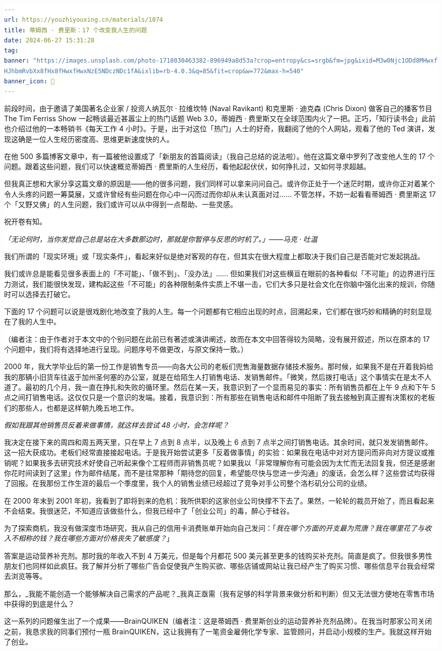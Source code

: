```yaml
---
url: https://youzhiyouxing.cn/materials/1074
title: 蒂姆西 · 费里斯：17 个改变我人生的问题
date: 2024-06-27 15:31:28
tag: 
banner: "https://images.unsplash.com/photo-1718030463382-896949a8d53a?crop=entropy&cs=srgb&fm=jpg&ixid=M3w0Njc1ODd8MHwxfHJhbmRvbXx8fHx8fHwxfHwxNzE5NDczNDc1fA&ixlib=rb-4.0.3&q=85&fit=crop&w=772&max-h=540"
banner_icon: 🔖
---
```

前段时间，由于邀请了美国著名企业家 / 投资人纳瓦尔 · 拉维坎特 (Naval Ravikant) 和克里斯 · 迪克森 (Chris Dixon) 做客自己的播客节目 The Tim Ferriss Show 一起畅谈最近甚嚣尘上的热门话题 Web 3.0，蒂姆西 · 费里斯又在全球范围内火了一把。正巧，「知行读书会」此前也介绍过他的一本畅销书《每天工作 4 小时》。于是，出于对这位「热门」人士的好奇，我翻阅了他的个人网站，观看了他的 Ted 演讲，发现这确是一位人生经历密度高、思维更新速度快的人。

在他 500 多篇博客文章中，有一篇被他设置成了「新朋友的首篇阅读」（我自己总结的说法啦）。他在这篇文章中罗列了改变他人生的 17 个问题。跟着这些问题，我们可以快速概览蒂姆西 · 费里斯的人生经历，看他起起伏伏，如何挣扎过，又如何寻求超越。

但我真正想和大家分享这篇文章的原因是——他的很多问题，我们同样可以拿来问问自己。或许你正处于一个迷茫时期，或许你正对着某个令人头疼的问题一筹莫展，又或许曾经有些问题在你心中一闪而过而你却从未认真面对过...... 不管怎样，不妨一起看看蒂姆西 · 费里斯这 17 个「又野又佛」的人生问题，我们或许可以从中得到一点帮助、一些灵感。

祝开卷有知。

_「无论何时，当你发觉自己总是站在大多数那边时，那就是你暂停与反思的时机了。」——马克 · 吐温_

我们所谓的「现实环境」或「现实条件」，看起来好似是绝对客观的存在，但其实在很大程度上都取决于我们自己是否能对它发起挑战。

我们或许总是能看见很多表面上的「不可能」、「做不到」、「没办法」…… 但如果我们对这些横亘在眼前的各种看似「不可能」的边界进行压力测试，我们能很快发现，建构起这些「不可能」的各种限制条件实质上不堪一击，它们大多只是社会文化在你脑中强化出来的规训，你随时可以选择去打破它。

下面的 17 个问题可以说是很戏剧化地改变了我的人生。每一个问题都有它相应出现的时点，回溯起来，它们都在很巧妙和精确的时刻显现在了我的人生中。

（编者注：由于作者对于本文中的个别问题在此前已有著述或演讲阐述，故而在本文中回答得较为简略，没有展开叙述，所以在原本的 17 个问题中，我们将有选择地进行呈现。问题序号不做更改，与原文保持一致。）

2000 年，我大学毕业后的第一份工作是销售专员——向各大公司的老板们兜售海量数据存储技术服务。那时候，如果我不是在开着我妈给我的那辆小旧货车往返于加州圣何塞的办公室，就是在给陌生人打销售电话、发销售邮件。「微笑，然后拨打电话」这个事情实在是太不人道了。最初的几个月，我一直在挣扎和失败的循环里。然后在某一天，我意识到了一个显而易见的事实：所有销售员都在上午 9 点和下午 5 点之间打销售电话。这仅仅只是一个意识的发端。接着，我意识到：所有那些在销售电话和邮件中阻断了我去接触到真正握有决策权的老板们的那些人，也都是这样朝九晚五地工作。

_假如我跟其他销售员反着来做事情，就这样去尝试 48 小时，会怎样呢？_

我决定在接下来的周四和周五两天里，只在早上 7 点到 8 点半，以及晚上 6 点到 7 点半之间打销售电话。其余时间，就只发发销售邮件。这一招大获成功。老板们经常直接接起电话。于是我开始尝试更多「反着做事情」的实验：如果我在电话中对对方提问而非向对方提议或推销呢？如果我多去研究技术好使自己听起来像个工程师而非销售员呢？如果我以「非常理解你有可能会因为太忙而无法回复我，但还是感谢你花时间读到了这里」作为邮件结尾，而不是往常那种「期待您的回复，希望能尽快与您进一步沟通」的废话，会怎么样？这些尝试均获得了回报。在我那份工作生涯的最后一个季度里，我个人的销售业绩已经超过了竞争对手公司整个洛杉矶分公司的业绩。

在 2000 年末到 2001 年初，我看到了即将到来的危机：我所供职的这家创业公司快撑不下去了。果然，一轮轮的裁员开始了，而且看起来不会结束。我很迷茫，不知道应该做些什么，但我已经中了「创业公司」的毒，醉心于硅谷。

为了探索商机，我没有做深度市场研究，我从自己的信用卡消费账单开始向自己发问：「_我在哪个方面的开支最为荒唐？我在哪里花了与收入不相称的钱？我在哪些方面对价格丧失了敏感度？_」

答案是运动营养补充剂。那时我的年收入不到 4 万美元，但是每个月都花 500 美元甚至更多的钱购买补充剂。简直是疯了。但我很多男性朋友们也同样如此疯狂。我了解并分析了哪些广告会促使我产生购买欲、哪些店铺或网站让我已经产生了购买习惯、哪些信息平台我会经常去浏览等等。

那么，_我能不能创造一个能够解决自己需求的产品呢？_我真正亟需（我有足够的科学背景来做分析和判断）但又无法很方便地在零售市场中获得的到底是什么？

这一系列的问题催生出了一个成果——BrainQUIKEN（编者注：这是蒂姆西 · 费里斯创业的运动营养补充剂品牌）。在我当时那家公司关闭之前，我恳求我的同事们预付一瓶 BrainQUIKEN，这让我拥有了一笔资金雇佣化学专家、监管顾问，并启动小规模的生产。我就这样开始了创业。
